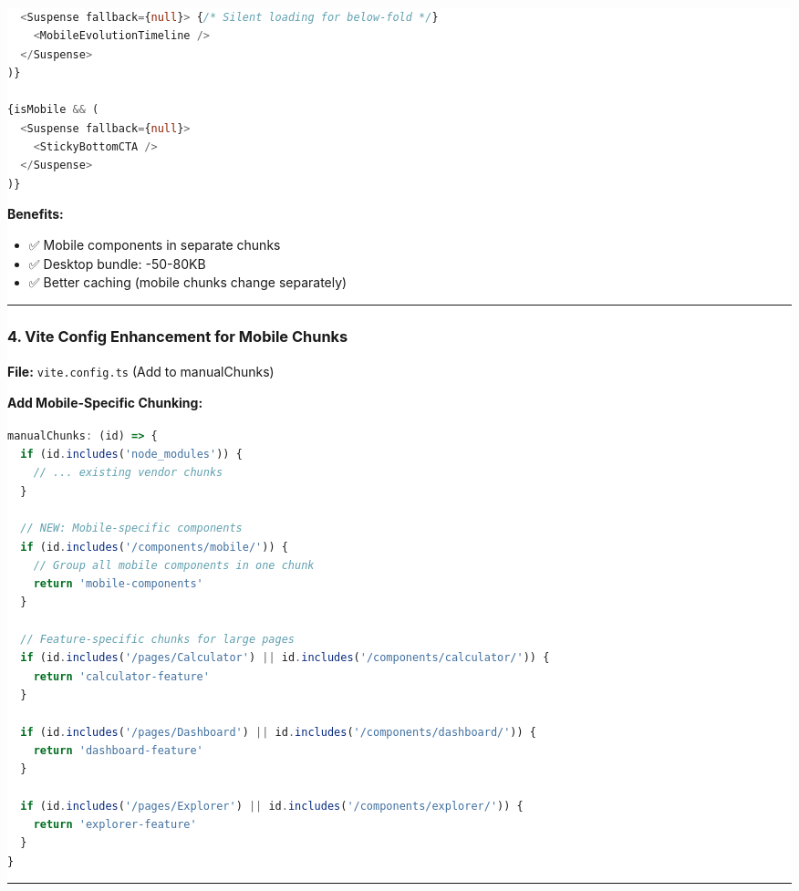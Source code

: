 ```typescript
  <Suspense fallback={null}> {/* Silent loading for below-fold */}
    <MobileEvolutionTimeline />
  </Suspense>
)}

{isMobile && (
  <Suspense fallback={null}>
    <StickyBottomCTA />
  </Suspense>
)}
```

**Benefits:**
- ✅ Mobile components in separate chunks
- ✅ Desktop bundle: -50-80KB
- ✅ Better caching (mobile chunks change separately)

---

### 4. Vite Config Enhancement for Mobile Chunks

**File:** `vite.config.ts` (Add to manualChunks)

**Add Mobile-Specific Chunking:**

```typescript
manualChunks: (id) => {
  if (id.includes('node_modules')) {
    // ... existing vendor chunks
  }

  // NEW: Mobile-specific components
  if (id.includes('/components/mobile/')) {
    // Group all mobile components in one chunk
    return 'mobile-components'
  }

  // Feature-specific chunks for large pages
  if (id.includes('/pages/Calculator') || id.includes('/components/calculator/')) {
    return 'calculator-feature'
  }

  if (id.includes('/pages/Dashboard') || id.includes('/components/dashboard/')) {
    return 'dashboard-feature'
  }

  if (id.includes('/pages/Explorer') || id.includes('/components/explorer/')) {
    return 'explorer-feature'
  }
}
```

---
